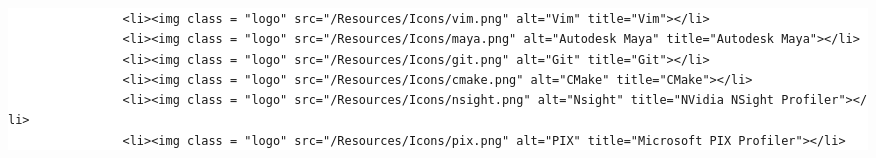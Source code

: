                     <li><img class = "logo" src="/Resources/Icons/vim.png" alt="Vim" title="Vim"></li>
                    <li><img class = "logo" src="/Resources/Icons/maya.png" alt="Autodesk Maya" title="Autodesk Maya"></li>
                    <li><img class = "logo" src="/Resources/Icons/git.png" alt="Git" title="Git"></li>
                    <li><img class = "logo" src="/Resources/Icons/cmake.png" alt="CMake" title="CMake"></li>
                    <li><img class = "logo" src="/Resources/Icons/nsight.png" alt="Nsight" title="NVidia NSight Profiler"></li>
                    <li><img class = "logo" src="/Resources/Icons/pix.png" alt="PIX" title="Microsoft PIX Profiler"></li>
